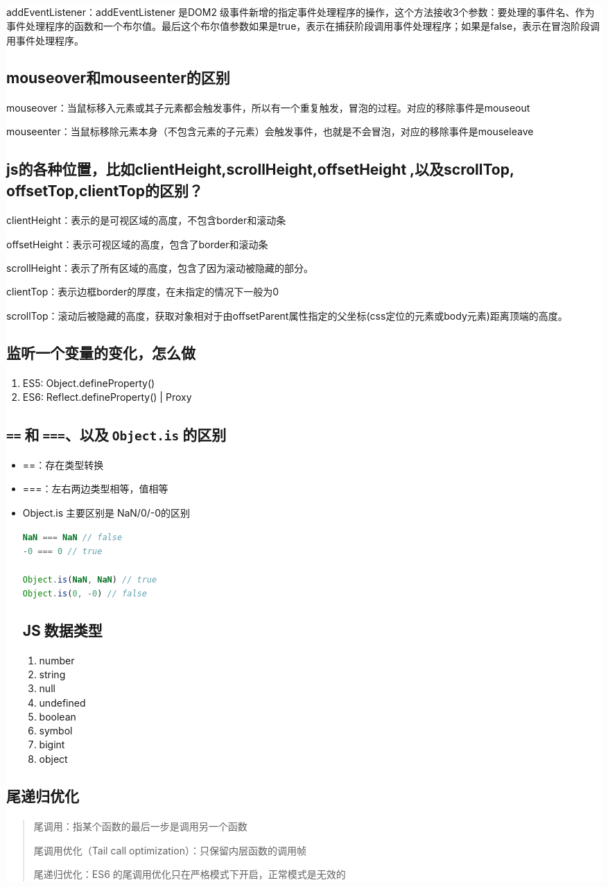 addEventListener：addEventListener 是DOM2 级事件新增的指定事件处理程序的操作，这个方法接收3个参数：要处理的事件名、作为事件处理程序的函数和一个布尔值。最后这个布尔值参数如果是true，表示在捕获阶段调用事件处理程序；如果是false，表示在冒泡阶段调用事件处理程序。


## mouseover和mouseenter的区别
mouseover：当鼠标移入元素或其子元素都会触发事件，所以有一个重复触发，冒泡的过程。对应的移除事件是mouseout

mouseenter：当鼠标移除元素本身（不包含元素的子元素）会触发事件，也就是不会冒泡，对应的移除事件是mouseleave


## js的各种位置，比如clientHeight,scrollHeight,offsetHeight ,以及scrollTop, offsetTop,clientTop的区别？
clientHeight：表示的是可视区域的高度，不包含border和滚动条

offsetHeight：表示可视区域的高度，包含了border和滚动条

scrollHeight：表示了所有区域的高度，包含了因为滚动被隐藏的部分。

clientTop：表示边框border的厚度，在未指定的情况下一般为0

scrollTop：滚动后被隐藏的高度，获取对象相对于由offsetParent属性指定的父坐标(css定位的元素或body元素)距离顶端的高度。


## 监听一个变量的变化，怎么做
1. ES5: Object.defineProperty()
2. ES6: Reflect.defineProperty() | Proxy


## `==` 和 `===`、以及 `Object.is` 的区别
- ==：存在类型转换
- ===：左右两边类型相等，值相等
- Object.is 主要区别是 NaN/0/-0的区别
  ```js
  NaN === NaN // false
  -0 === 0 // true

  Object.is(NaN, NaN) // true
  Object.is(0, -0) // false
  ```


  ## JS 数据类型
  1. number
  2. string
  3. null
  4. undefined
  5. boolean
  6. symbol
  7. bigint
  8. object


## 尾递归优化
>尾调用：指某个函数的最后一步是调用另一个函数
>
>尾调用优化（Tail call optimization）：只保留内层函数的调用帧
>
>尾递归优化：ES6 的尾调用优化只在严格模式下开启，正常模式是无效的
